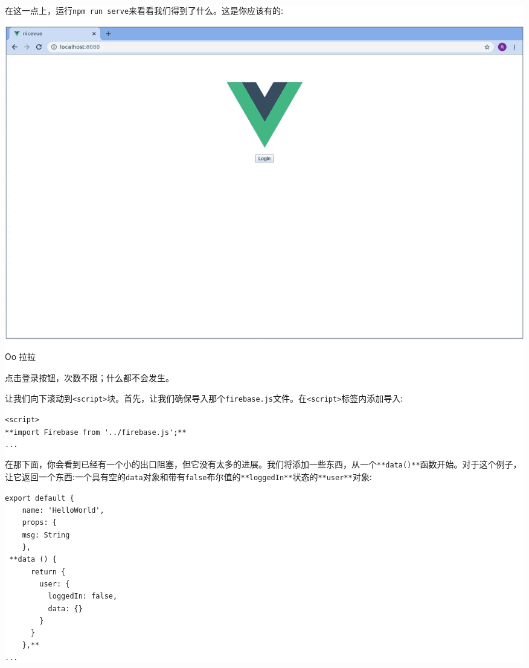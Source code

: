 在这一点上，运行`npm run serve`来看看我们得到了什么。这是你应该有的:

![](img/0fcc7f64ef9a0adde017cfae979ba2c7.png)

Oo 拉拉

点击登录按钮，次数不限；什么都不会发生。

让我们向下滚动到`<script>`块。首先，让我们确保导入那个`firebase.js`文件。在`<script>`标签内添加导入:

```
<script>
**import Firebase from '../firebase.js';**
...
```

在那下面，你会看到已经有一个小的出口阻塞，但它没有太多的进展。我们将添加一些东西，从一个`**data()**`函数开始。对于这个例子，让它返回一个东西:一个具有空的`data`对象和带有`false`布尔值的`**loggedIn**`状态的`**user**`对象:

```
export default {
    name: 'HelloWorld',
    props: {
    msg: String
    },
 **data () {
      return {
        user: {
          loggedIn: false,
          data: {}
        }
      }  
    },**
...
```
